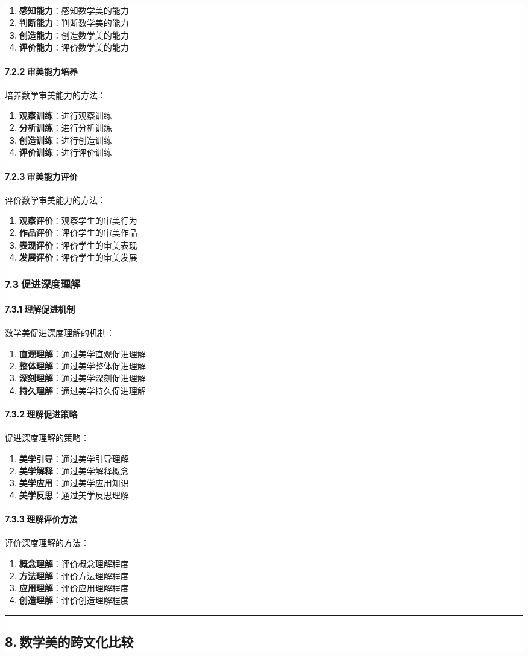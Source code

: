 1. **感知能力**：感知数学美的能力
2. **判断能力**：判断数学美的能力
3. **创造能力**：创造数学美的能力
4. **评价能力**：评价数学美的能力

#### 7.2.2 审美能力培养

培养数学审美能力的方法：

1. **观察训练**：进行观察训练
2. **分析训练**：进行分析训练
3. **创造训练**：进行创造训练
4. **评价训练**：进行评价训练

#### 7.2.3 审美能力评价

评价数学审美能力的方法：

1. **观察评价**：观察学生的审美行为
2. **作品评价**：评价学生的审美作品
3. **表现评价**：评价学生的审美表现
4. **发展评价**：评价学生的审美发展

### 7.3 促进深度理解

#### 7.3.1 理解促进机制

数学美促进深度理解的机制：

1. **直观理解**：通过美学直观促进理解
2. **整体理解**：通过美学整体促进理解
3. **深刻理解**：通过美学深刻促进理解
4. **持久理解**：通过美学持久促进理解

#### 7.3.2 理解促进策略

促进深度理解的策略：

1. **美学引导**：通过美学引导理解
2. **美学解释**：通过美学解释概念
3. **美学应用**：通过美学应用知识
4. **美学反思**：通过美学反思理解

#### 7.3.3 理解评价方法

评价深度理解的方法：

1. **概念理解**：评价概念理解程度
2. **方法理解**：评价方法理解程度
3. **应用理解**：评价应用理解程度
4. **创造理解**：评价创造理解程度

---

## 8. 数学美的跨文化比较
